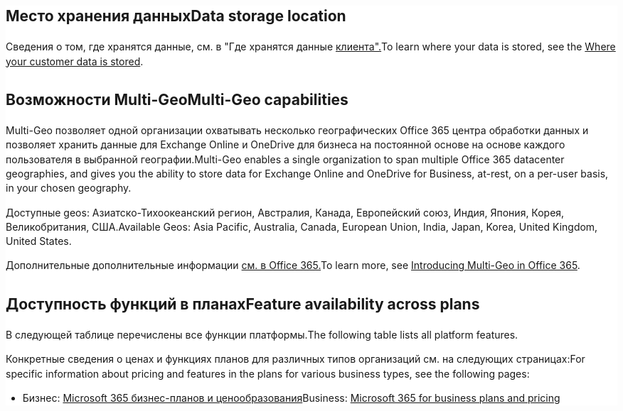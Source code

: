 ## <a name="data-storage-location"></a><span data-ttu-id="5e3a2-130">Место хранения данных</span><span class="sxs-lookup"><span data-stu-id="5e3a2-130">Data storage location</span></span>

<span data-ttu-id="5e3a2-131">Сведения о том, где хранятся данные, см. в "Где хранятся данные [клиента".](/office365/enterprise/o365-data-locations)</span><span class="sxs-lookup"><span data-stu-id="5e3a2-131">To learn where your data is stored, see the [Where your customer data is stored](/office365/enterprise/o365-data-locations).</span></span> 
  
## <a name="multi-geo-capabilities"></a><span data-ttu-id="5e3a2-132">Возможности Multi-Geo</span><span class="sxs-lookup"><span data-stu-id="5e3a2-132">Multi-Geo capabilities</span></span> 

<span data-ttu-id="5e3a2-133">Multi-Geo позволяет одной организации охватывать несколько географических Office 365 центра обработки данных и позволяет хранить данные для Exchange Online и OneDrive для бизнеса на постоянной основе на основе каждого пользователя в выбранной географии.</span><span class="sxs-lookup"><span data-stu-id="5e3a2-133">Multi-Geo enables a single organization to span multiple Office 365 datacenter geographies, and gives you the ability to store data for Exchange Online and OneDrive for Business, at-rest, on a per-user basis, in your chosen geography.</span></span> 
  
<span data-ttu-id="5e3a2-134">Доступные geos: Азиатско-Тихоокеанский регион, Австралия, Канада, Европейский союз, Индия, Япония, Корея, Великобритания, США.</span><span class="sxs-lookup"><span data-stu-id="5e3a2-134">Available Geos: Asia Pacific, Australia, Canada, European Union, India, Japan, Korea, United Kingdom, United States.</span></span> 
  
<span data-ttu-id="5e3a2-135">Дополнительные дополнительные информации [см. в Office 365.](https://techcommunity.microsoft.com/t5/Security-Privacy-and-Compliance/Introducing-Multi-Geo-in-Office-365/ba-p/107016)</span><span class="sxs-lookup"><span data-stu-id="5e3a2-135">To learn more, see [Introducing Multi-Geo in Office 365](https://techcommunity.microsoft.com/t5/Security-Privacy-and-Compliance/Introducing-Multi-Geo-in-Office-365/ba-p/107016).</span></span>
  
## <a name="feature-availability-across-plans"></a><span data-ttu-id="5e3a2-136">Доступность функций в планах</span><span class="sxs-lookup"><span data-stu-id="5e3a2-136">Feature availability across plans</span></span>

<span data-ttu-id="5e3a2-137">В следующей таблице перечислены все функции платформы.</span><span class="sxs-lookup"><span data-stu-id="5e3a2-137">The following table lists all platform features.</span></span>
  
<span data-ttu-id="5e3a2-138">Конкретные сведения о ценах и функциях планов для различных типов организаций см. на следующих страницах:</span><span class="sxs-lookup"><span data-stu-id="5e3a2-138">For specific information about pricing and features in the plans for various business types, see the following pages:</span></span>
  
- <span data-ttu-id="5e3a2-139">Бизнес: [Microsoft 365 бизнес-планов и ценообразования](https://go.microsoft.com/fwlink/?LinkID=827896)</span><span class="sxs-lookup"><span data-stu-id="5e3a2-139">Business: [Microsoft 365 for business plans and pricing](https://go.microsoft.com/fwlink/?LinkID=827896)</span></span>
    
